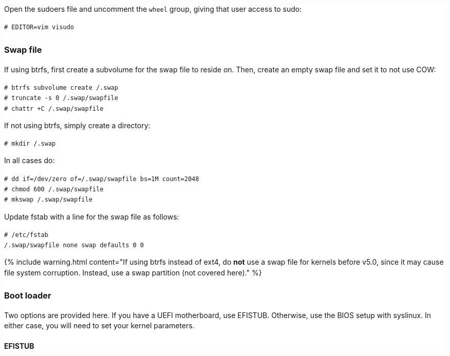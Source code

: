 Open the sudoers file and uncomment the `wheel` group, giving that user access
to sudo:

    # EDITOR=vim visudo

### Swap file

If using btrfs, first create a subvolume for the swap file to reside on.
Then, create an empty swap file and set it to not use COW:

    # btrfs subvolume create /.swap
    # truncate -s 0 /.swap/swapfile
    # chattr +C /.swap/swapfile

If not using btrfs, simply create a directory:

    # mkdir /.swap

In all cases do:

    # dd if=/dev/zero of=/.swap/swapfile bs=1M count=2048
    # chmod 600 /.swap/swapfile
    # mkswap /.swap/swapfile

Update fstab with a line for the swap file as follows:

    # /etc/fstab
    /.swap/swapfile none swap defaults 0 0

{% include warning.html content="If using btrfs instead of ext4, do <b>not</b> use a swap
file for kernels before v5.0, since it may cause file system corruption. Instead, use a
swap partition (not covered here)." %}

### Boot loader

Two options are provided here. If you have a UEFI motherboard, use EFISTUB. Otherwise,
use the BIOS setup with syslinux. In either case, you will need to set your kernel
parameters.


#### EFISTUB
